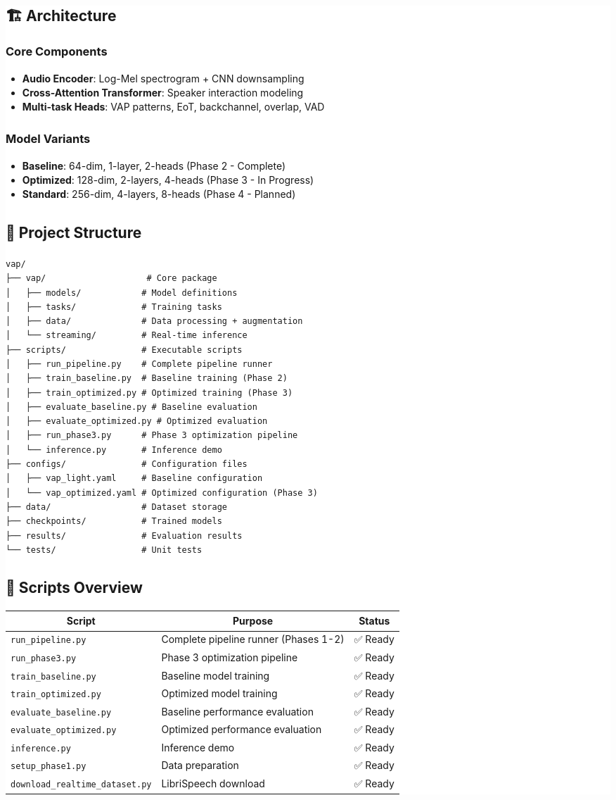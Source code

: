 ## 🏗️ Architecture

### Core Components
- **Audio Encoder**: Log-Mel spectrogram + CNN downsampling
- **Cross-Attention Transformer**: Speaker interaction modeling
- **Multi-task Heads**: VAP patterns, EoT, backchannel, overlap, VAD

### Model Variants
- **Baseline**: 64-dim, 1-layer, 2-heads (Phase 2 - Complete)
- **Optimized**: 128-dim, 2-layers, 4-heads (Phase 3 - In Progress)
- **Standard**: 256-dim, 4-layers, 8-heads (Phase 4 - Planned)

## 📁 Project Structure

```
vap/
├── vap/                    # Core package
│   ├── models/            # Model definitions
│   ├── tasks/             # Training tasks
│   ├── data/              # Data processing + augmentation
│   └── streaming/         # Real-time inference
├── scripts/               # Executable scripts
│   ├── run_pipeline.py    # Complete pipeline runner
│   ├── train_baseline.py  # Baseline training (Phase 2)
│   ├── train_optimized.py # Optimized training (Phase 3)
│   ├── evaluate_baseline.py # Baseline evaluation
│   ├── evaluate_optimized.py # Optimized evaluation
│   ├── run_phase3.py      # Phase 3 optimization pipeline
│   └── inference.py       # Inference demo
├── configs/               # Configuration files
│   ├── vap_light.yaml     # Baseline configuration
│   └── vap_optimized.yaml # Optimized configuration (Phase 3)
├── data/                  # Dataset storage
├── checkpoints/           # Trained models
├── results/               # Evaluation results
└── tests/                 # Unit tests
```

## 🔧 Scripts Overview

| Script | Purpose | Status |
|--------|---------|---------|
| `run_pipeline.py` | Complete pipeline runner (Phases 1-2) | ✅ Ready |
| `run_phase3.py` | Phase 3 optimization pipeline | ✅ Ready |
| `train_baseline.py` | Baseline model training | ✅ Ready |
| `train_optimized.py` | Optimized model training | ✅ Ready |
| `evaluate_baseline.py` | Baseline performance evaluation | ✅ Ready |
| `evaluate_optimized.py` | Optimized performance evaluation | ✅ Ready |
| `inference.py` | Inference demo | ✅ Ready |
| `setup_phase1.py` | Data preparation | ✅ Ready |
| `download_realtime_dataset.py` | LibriSpeech download | ✅ Ready |
